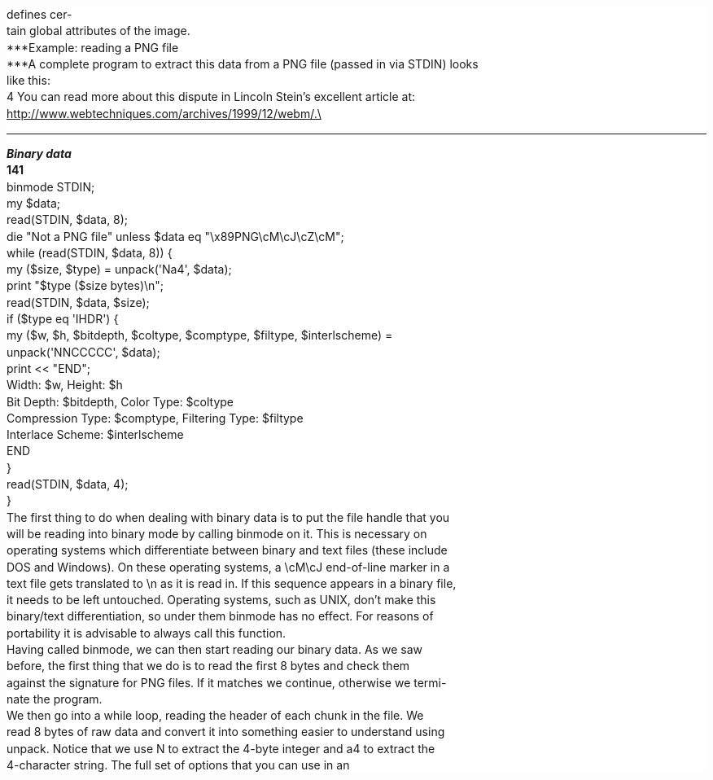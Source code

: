 defines cer-\
tain global attributes of the image.\
 ***Example: reading a PNG file\
***A complete program to extract this data from a PNG file (passed in
via STDIN) looks\
like this:\
 4 You can read more about this dispute in Lincoln Stein’s excellent
article at:\
 http://www.webtechniques.com/archives/1999/12/webm/.\

------------------------------------------------------------------------

***Binary data***\
 **141**\
 binmode STDIN;\
 my \$data;\
 read(STDIN, \$data, 8);\
 die "Not a PNG file" unless \$data eq "\\x89PNG\\cM\\cJ\\cZ\\cM";\
 while (read(STDIN, \$data, 8)) {\
 my (\$size, \$type) = unpack('Na4', \$data);\
 print "\$type (\$size bytes)\\n";\
 read(STDIN, \$data, \$size);\
 if (\$type eq 'IHDR') {\
 my (\$w, \$h, \$bitdepth, \$coltype, \$comptype, \$filtype,
\$interlscheme) =\
 unpack('NNCCCCC', \$data);\
 print \<\< "END";\
 Width: \$w, Height: \$h\
 Bit Depth: \$bitdepth, Color Type: \$coltype\
 Compression Type: \$comptype, Filtering Type: \$filtype\
 Interlace Scheme: \$interlscheme\
 END\
 }\
 read(STDIN, \$data, 4);\
 }\
 The first thing to do when dealing with binary data is to put the file
handle that you\
will be reading into binary mode by calling binmode on it. This is
necessary on\
operating systems which differentiate between binary and text files
(these include\
DOS and Windows). On these operating systems, a \\cM\\cJ end-of-line
marker in a\
text file gets translated to \\n as it is read in. If this sequence
appears in a binary file,\
it needs to be left untouched. Operating systems, such as UNIX, don’t
make this\
binary/text differentiation, so under them binmode has no effect. For
reasons of\
portability it is advisable to always call this function.\
 Having called binmode, we can then start reading our binary data. As we
saw\
 before, the first thing that we do is to read the first 8 bytes and
check them\
against the signature for PNG files. If it matches we continue,
otherwise we termi-\
nate the program.\
 We then go into a while loop, reading the header of each chunk in the
file. We\
 read 8 bytes of raw data and convert it into something easier to
understand using\
unpack. Notice that we use N to extract the 4-byte integer and a4 to
extract the\
4-character string. The full set of options that you can use in an